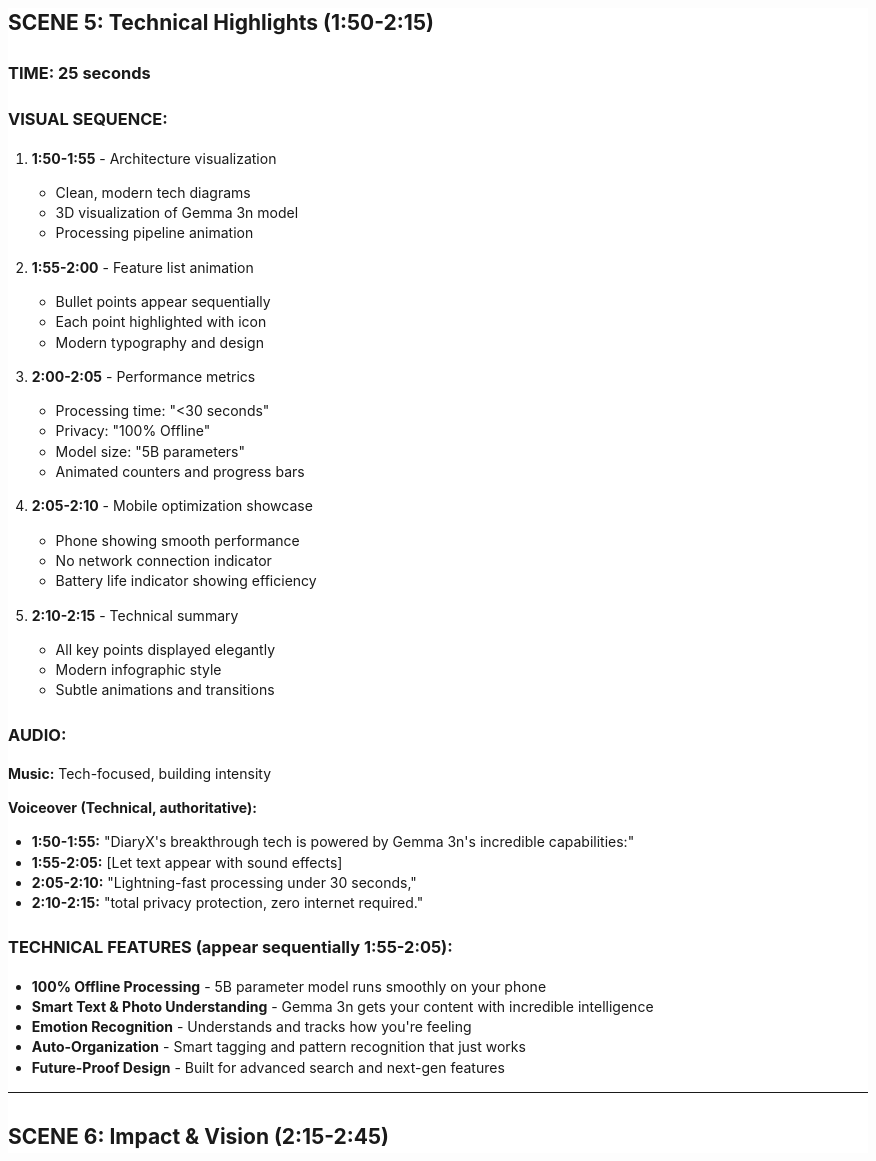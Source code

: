 
## SCENE 5: Technical Highlights (1:50-2:15)

### TIME: 25 seconds

### VISUAL SEQUENCE:
1. **1:50-1:55** - Architecture visualization
   - Clean, modern tech diagrams
   - 3D visualization of Gemma 3n model
   - Processing pipeline animation

2. **1:55-2:00** - Feature list animation
   - Bullet points appear sequentially
   - Each point highlighted with icon
   - Modern typography and design

3. **2:00-2:05** - Performance metrics
   - Processing time: "<30 seconds"
   - Privacy: "100% Offline"
   - Model size: "5B parameters"
   - Animated counters and progress bars

4. **2:05-2:10** - Mobile optimization showcase
   - Phone showing smooth performance
   - No network connection indicator
   - Battery life indicator showing efficiency

5. **2:10-2:15** - Technical summary
   - All key points displayed elegantly
   - Modern infographic style
   - Subtle animations and transitions

### AUDIO:
**Music:** Tech-focused, building intensity

**Voiceover (Technical, authoritative):**
- **1:50-1:55:** "DiaryX's breakthrough tech is powered by Gemma 3n's incredible capabilities:"
- **1:55-2:05:** [Let text appear with sound effects]
- **2:05-2:10:** "Lightning-fast processing under 30 seconds,"
- **2:10-2:15:** "total privacy protection, zero internet required."

### TECHNICAL FEATURES (appear sequentially 1:55-2:05):
- **100% Offline Processing** - 5B parameter model runs smoothly on your phone
- **Smart Text & Photo Understanding** - Gemma 3n gets your content with incredible intelligence
- **Emotion Recognition** - Understands and tracks how you're feeling
- **Auto-Organization** - Smart tagging and pattern recognition that just works
- **Future-Proof Design** - Built for advanced search and next-gen features

---

## SCENE 6: Impact & Vision (2:15-2:45)

